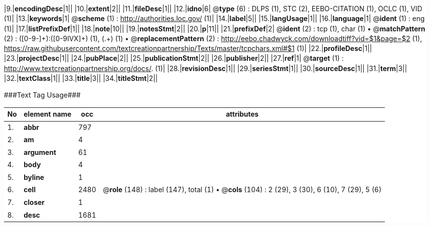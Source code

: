 |9.|__encodingDesc__|1||
|10.|__extent__|2||
|11.|__fileDesc__|1||
|12.|__idno__|6| @__type__ (6) : DLPS (1), STC (2), EEBO-CITATION (1), OCLC (1), VID (1)|
|13.|__keywords__|1| @__scheme__ (1) : http://authorities.loc.gov/ (1)|
|14.|__label__|5||
|15.|__langUsage__|1||
|16.|__language__|1| @__ident__ (1) : eng (1)|
|17.|__listPrefixDef__|1||
|18.|__note__|10||
|19.|__notesStmt__|2||
|20.|__p__|11||
|21.|__prefixDef__|2| @__ident__ (2) : tcp (1), char (1)  •  @__matchPattern__ (2) : ([0-9\-]+):([0-9IVX]+) (1), (.+) (1)  •  @__replacementPattern__ (2) : http://eebo.chadwyck.com/downloadtiff?vid=$1&page=$2 (1), https://raw.githubusercontent.com/textcreationpartnership/Texts/master/tcpchars.xml#$1 (1)|
|22.|__profileDesc__|1||
|23.|__projectDesc__|1||
|24.|__pubPlace__|2||
|25.|__publicationStmt__|2||
|26.|__publisher__|2||
|27.|__ref__|1| @__target__ (1) : http://www.textcreationpartnership.org/docs/. (1)|
|28.|__revisionDesc__|1||
|29.|__seriesStmt__|1||
|30.|__sourceDesc__|1||
|31.|__term__|3||
|32.|__textClass__|1||
|33.|__title__|3||
|34.|__titleStmt__|2||


###Text Tag Usage###

|No|element name|occ|attributes|
|---|---|---|---|
|1.|__abbr__|797||
|2.|__am__|4||
|3.|__argument__|61||
|4.|__body__|4||
|5.|__byline__|1||
|6.|__cell__|2480| @__role__ (148) : label (147), total (1)  •  @__cols__ (104) : 2 (29), 3 (30), 6 (10), 7 (29), 5 (6)|
|7.|__closer__|1||
|8.|__desc__|1681||